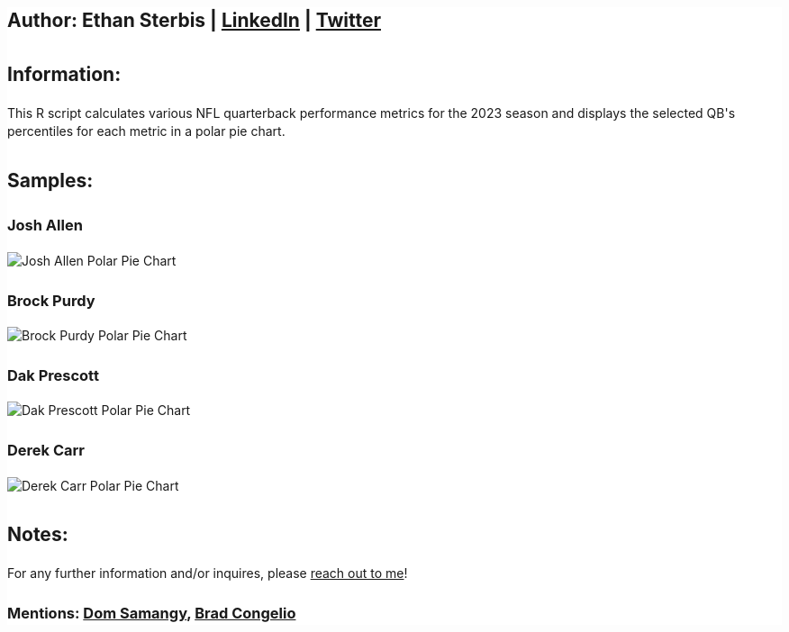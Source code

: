 ## Author: Ethan Sterbis | [LinkedIn](https://www.linkedin.com/in/ethansterbis/) | [Twitter](https://x.com/EthanSterbis)

## Information:
This R script calculates various NFL quarterback performance metrics for the 2023 season and displays the selected QB's percentiles for each metric in a polar pie chart.

## Samples:

### Josh Allen
<img src="https://github.com/user-attachments/assets/808fea2f-8197-4670-857d-80bc429e1696" width="100%" alt="Josh Allen Polar Pie Chart" />

### Brock Purdy
<img src="https://github.com/user-attachments/assets/13bbed32-4694-4d24-a5fd-549b3cbbea16" width="100%" alt="Brock Purdy Polar Pie Chart" />

### Dak Prescott
<img src="https://github.com/user-attachments/assets/72599f24-981f-4002-be0a-f344162816a8" width="100%" alt="Dak Prescott Polar Pie Chart" />

### Derek Carr
<img src="https://github.com/user-attachments/assets/f64652c4-6b99-462f-904a-90e3e8280b61" width="100%" alt="Derek Carr Polar Pie Chart" />

## Notes:
For any further information and/or inquires, please [reach out to me](https://x.com/EthanSterbis)!

### Mentions: [Dom Samangy](https://x.com/DSamangy), [Brad Congelio](https://x.com/BradCongelio)
